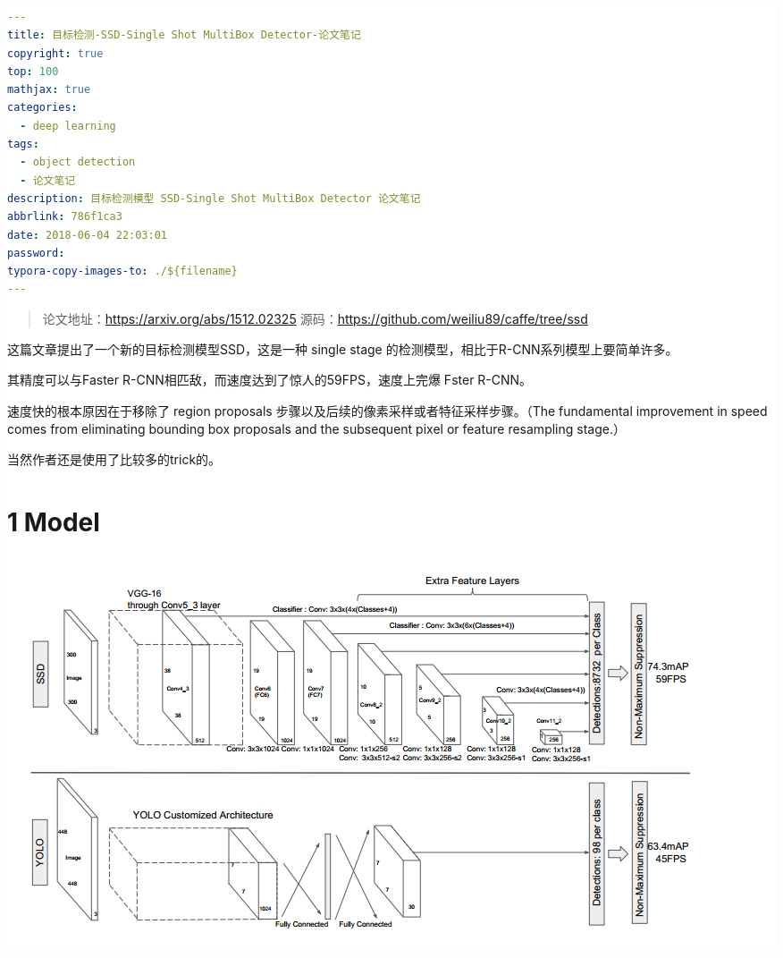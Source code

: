 ```yaml
---
title: 目标检测-SSD-Single Shot MultiBox Detector-论文笔记
copyright: true
top: 100
mathjax: true
categories:
  - deep learning
tags:
  - object detection
  - 论文笔记
description: 目标检测模型 SSD-Single Shot MultiBox Detector 论文笔记
abbrlink: 786f1ca3
date: 2018-06-04 22:03:01
password:
typora-copy-images-to: ./${filename}
---
```


> 论文地址：https://arxiv.org/abs/1512.02325
> 源码：https://github.com/weiliu89/caffe/tree/ssd

这篇文章提出了一个新的目标检测模型SSD，这是一种 single stage 的检测模型，相比于R-CNN系列模型上要简单许多。

其精度可以与Faster R-CNN相匹敌，而速度达到了惊人的59FPS，速度上完爆 Fster R-CNN。

速度快的根本原因在于移除了 region proposals 步骤以及后续的像素采样或者特征采样步骤。（The fundamental improvement in speed comes from eliminating bounding box proposals and the subsequent pixel or feature resampling stage.）

当然作者还是使用了比较多的trick的。



# 1 Model

![1521700215199](目标检测-SSD-论文笔记/1521700215199.png)
